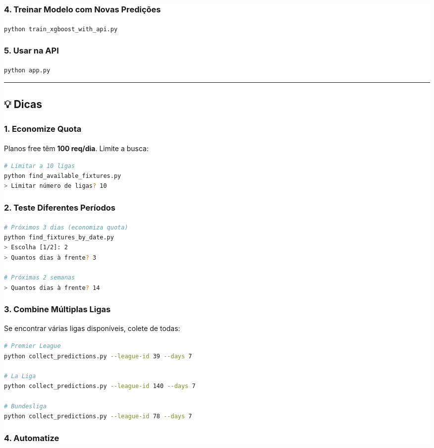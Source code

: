 ### 4. Treinar Modelo com Novas Predições

```bash
python train_xgboost_with_api.py
```

### 5. Usar na API

```bash
python app.py
```

---

## 💡 Dicas

### 1. **Economize Quota**

Planos free têm **100 req/dia**. Limite a busca:

```bash
# Limitar a 10 ligas
python find_available_fixtures.py
> Limitar número de ligas? 10
```

### 2. **Teste Diferentes Períodos**

```bash
# Próximos 3 dias (economiza quota)
python find_fixtures_by_date.py
> Escolha [1/2]: 2
> Quantos dias à frente? 3

# Próximas 2 semanas
> Quantos dias à frente? 14
```

### 3. **Combine Múltiplas Ligas**

Se encontrar várias ligas disponíveis, colete de todas:

```bash
# Premier League
python collect_predictions.py --league-id 39 --days 7

# La Liga
python collect_predictions.py --league-id 140 --days 7

# Bundesliga
python collect_predictions.py --league-id 78 --days 7
```

### 4. **Automatize**
